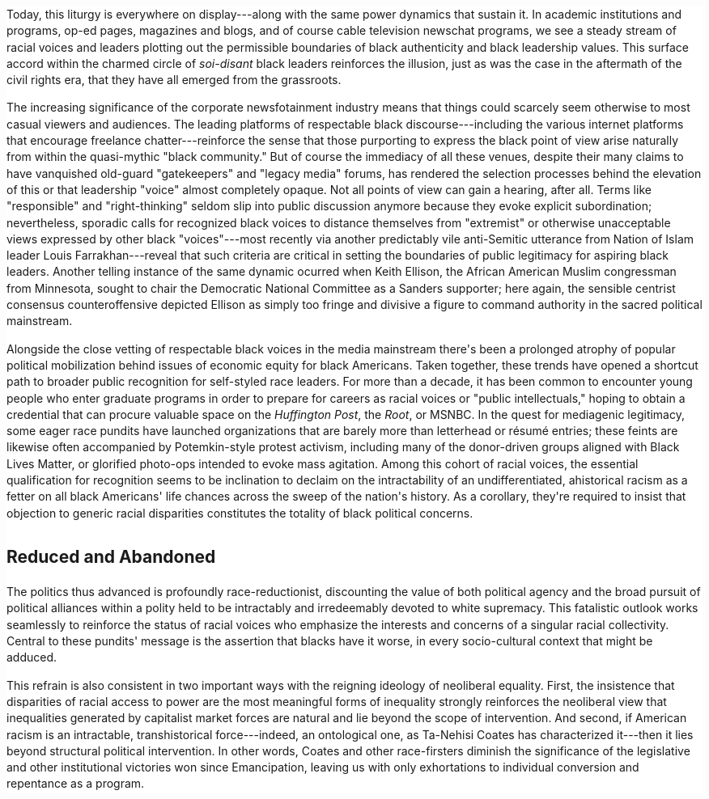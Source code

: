 Today, this liturgy is everywhere on display---along with the same power dynamics that sustain it. In academic institutions and programs, op-ed pages, magazines and blogs, and of course cable television newschat programs, we see a steady stream of racial voices and leaders plotting out the permissible boundaries of black authenticity and black leadership values. This surface accord within the charmed circle of _soi-disant_ black leaders reinforces the illusion, just as was the case in the aftermath of the civil rights era, that they have all emerged from the grassroots.

The increasing significance of the corporate newsfotainment industry means that things could scarcely seem otherwise to most casual viewers and audiences. The leading platforms of respectable black discourse---including the various internet platforms that encourage freelance chatter---reinforce the sense that those purporting to express the black point of view arise naturally from within the quasi-mythic "black community." But of course the immediacy of all these venues, despite their many claims to have vanquished old-guard "gatekeepers" and "legacy media" forums, has rendered the selection processes behind the elevation of this or that leadership "voice" almost completely opaque. Not all points of view can gain a hearing, after all. Terms like "responsible" and "right-thinking" seldom slip into public discussion anymore because they evoke explicit subordination; nevertheless, sporadic calls for recognized black voices to distance themselves from "extremist" or otherwise unacceptable views expressed by other black "voices"---most recently via another predictably vile anti-Semitic utterance from Nation of Islam leader Louis Farrakhan---reveal that such criteria are critical in setting the boundaries of public legitimacy for aspiring black leaders. Another telling instance of the same dynamic ocurred when Keith Ellison, the African American Muslim congressman from Minnesota, sought to chair the Democratic National Committee as a Sanders supporter; here again, the sensible centrist consensus counteroffensive depicted Ellison as simply too fringe and divisive a figure to command authority in the sacred political mainstream.

Alongside the close vetting of respectable black voices in the media mainstream there's been a prolonged atrophy of popular political mobilization behind issues of economic equity for black Americans. Taken together, these trends have opened a shortcut path to broader public recognition for self-styled race leaders. For more than a decade, it has been common to encounter young people who enter graduate programs in order to prepare for careers as racial voices or "public intellectuals," hoping to obtain a credential that can procure valuable space on the _Huffington Post_, the _Root_, or MSNBC. In the quest for mediagenic legitimacy, some eager race pundits have launched organizations that are barely more than letterhead or résumé entries; these feints are likewise often accompanied by Potemkin-style protest activism, including many of the donor-driven groups aligned with Black Lives Matter, or glorified photo-ops intended to evoke mass agitation. Among this cohort of racial voices, the essential qualification for recognition seems to be inclination to declaim on the intractability of an undifferentiated, ahistorical racism as a fetter on all black Americans' life chances across the sweep of the nation's history. As a corollary, they're required to insist that objection to generic racial disparities constitutes the totality of black political concerns.

## Reduced and Abandoned

The politics thus advanced is profoundly race-reductionist, discounting the value of both political agency and the broad pursuit of political alliances within a polity held to be intractably and irredeemably devoted to white supremacy. This fatalistic outlook works seamlessly to reinforce the status of racial voices who emphasize the interests and concerns of a singular racial collectivity. Central to these pundits' message is the assertion that blacks have it worse, in every socio-cultural context that might be adduced.

This refrain is also consistent in two important ways with the reigning ideology of neoliberal equality. First, the insistence that disparities of racial access to power are the most meaningful forms of inequality strongly reinforces the neoliberal view that inequalities generated by capitalist market forces are natural and lie beyond the scope of intervention. And second, if American racism is an intractable, transhistorical force---indeed, an ontological one, as Ta-Nehisi Coates has characterized it---then it lies beyond structural political intervention. In other words, Coates and other race-firsters diminish the significance of the legislative and other institutional victories won since Emancipation, leaving us with only exhortations to individual conversion and repentance as a program.
